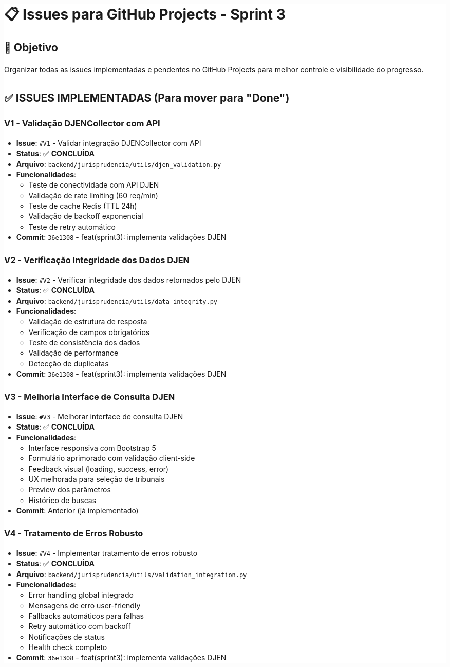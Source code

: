# 📋 Issues para GitHub Projects - Sprint 3

## 🎯 **Objetivo**
Organizar todas as issues implementadas e pendentes no GitHub Projects para melhor controle e visibilidade do progresso.

## ✅ **ISSUES IMPLEMENTADAS (Para mover para "Done")**

### **V1 - Validação DJENCollector com API**
- **Issue**: `#V1` - Validar integração DJENCollector com API
- **Status**: ✅ **CONCLUÍDA**
- **Arquivo**: `backend/jurisprudencia/utils/djen_validation.py`
- **Funcionalidades**:
  - Teste de conectividade com API DJEN
  - Validação de rate limiting (60 req/min)
  - Teste de cache Redis (TTL 24h)
  - Validação de backoff exponencial
  - Teste de retry automático
- **Commit**: `36e1308` - feat(sprint3): implementa validações DJEN

### **V2 - Verificação Integridade dos Dados DJEN**
- **Issue**: `#V2` - Verificar integridade dos dados retornados pelo DJEN
- **Status**: ✅ **CONCLUÍDA**
- **Arquivo**: `backend/jurisprudencia/utils/data_integrity.py`
- **Funcionalidades**:
  - Validação de estrutura de resposta
  - Verificação de campos obrigatórios
  - Teste de consistência dos dados
  - Validação de performance
  - Detecção de duplicatas
- **Commit**: `36e1308` - feat(sprint3): implementa validações DJEN

### **V3 - Melhoria Interface de Consulta DJEN**
- **Issue**: `#V3` - Melhorar interface de consulta DJEN
- **Status**: ✅ **CONCLUÍDA**
- **Funcionalidades**:
  - Interface responsiva com Bootstrap 5
  - Formulário aprimorado com validação client-side
  - Feedback visual (loading, success, error)
  - UX melhorada para seleção de tribunais
  - Preview dos parâmetros
  - Histórico de buscas
- **Commit**: Anterior (já implementado)

### **V4 - Tratamento de Erros Robusto**
- **Issue**: `#V4` - Implementar tratamento de erros robusto
- **Status**: ✅ **CONCLUÍDA**
- **Arquivo**: `backend/jurisprudencia/utils/validation_integration.py`
- **Funcionalidades**:
  - Error handling global integrado
  - Mensagens de erro user-friendly
  - Fallbacks automáticos para falhas
  - Retry automático com backoff
  - Notificações de status
  - Health check completo
- **Commit**: `36e1308` - feat(sprint3): implementa validações DJEN
